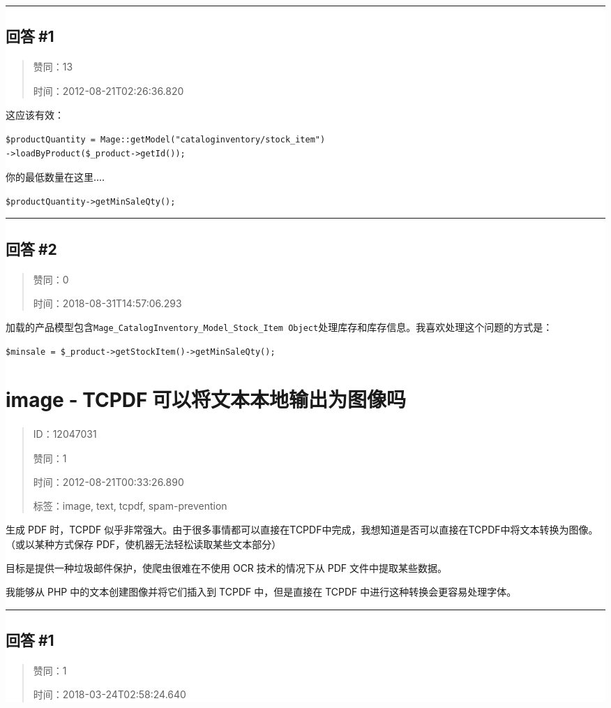 * * *

## 回答 #1

> 赞同：13
> 
> 时间：2012-08-21T02:26:36.820

这应该有效：

```
$productQuantity = Mage::getModel("cataloginventory/stock_item")
->loadByProduct($_product->getId()); 
```

你的最低数量在这里....

```
$productQuantity->getMinSaleQty(); 
```

* * *

## 回答 #2

> 赞同：0
> 
> 时间：2018-08-31T14:57:06.293

加载的产品模型包含`Mage_CatalogInventory_Model_Stock_Item Object`处理库存和库存信息。我喜欢处理这个问题的方式是：

```
$minsale = $_product->getStockItem()->getMinSaleQty(); 
```

# image - TCPDF 可以将文本本地输出为图像吗

> ID：12047031
> 
> 赞同：1
> 
> 时间：2012-08-21T00:33:26.890
> 
> 标签：image, text, tcpdf, spam-prevention

生成 PDF 时，TCPDF 似乎非常强大。由于很多事情都可以直接在TCPDF中完成，我想知道是否可以直接在TCPDF中将文本转换为图像。（或以某种方式保存 PDF，使机器无法轻松读取某些文本部分）

目标是提供一种垃圾邮件保护，使爬虫很难在不使用 OCR 技术的情况下从 PDF 文件中提取某些数据。

我能够从 PHP 中的文本创建图像并将它们插入到 TCPDF 中，但是直接在 TCPDF 中进行这种转换会更容易处理字体。

* * *

## 回答 #1

> 赞同：1
> 
> 时间：2018-03-24T02:58:24.640
